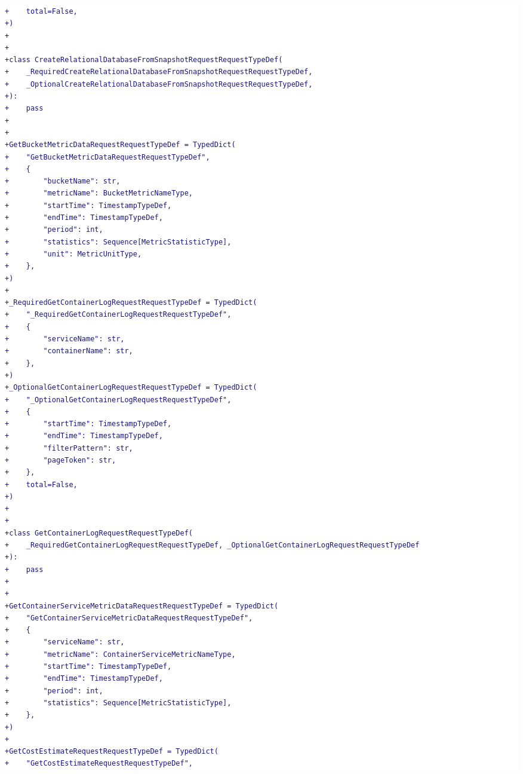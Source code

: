 ```diff
+    total=False,
+)
+
+
+class CreateRelationalDatabaseFromSnapshotRequestRequestTypeDef(
+    _RequiredCreateRelationalDatabaseFromSnapshotRequestRequestTypeDef,
+    _OptionalCreateRelationalDatabaseFromSnapshotRequestRequestTypeDef,
+):
+    pass
+
+
+GetBucketMetricDataRequestRequestTypeDef = TypedDict(
+    "GetBucketMetricDataRequestRequestTypeDef",
+    {
+        "bucketName": str,
+        "metricName": BucketMetricNameType,
+        "startTime": TimestampTypeDef,
+        "endTime": TimestampTypeDef,
+        "period": int,
+        "statistics": Sequence[MetricStatisticType],
+        "unit": MetricUnitType,
+    },
+)
+
+_RequiredGetContainerLogRequestRequestTypeDef = TypedDict(
+    "_RequiredGetContainerLogRequestRequestTypeDef",
+    {
+        "serviceName": str,
+        "containerName": str,
+    },
+)
+_OptionalGetContainerLogRequestRequestTypeDef = TypedDict(
+    "_OptionalGetContainerLogRequestRequestTypeDef",
+    {
+        "startTime": TimestampTypeDef,
+        "endTime": TimestampTypeDef,
+        "filterPattern": str,
+        "pageToken": str,
+    },
+    total=False,
+)
+
+
+class GetContainerLogRequestRequestTypeDef(
+    _RequiredGetContainerLogRequestRequestTypeDef, _OptionalGetContainerLogRequestRequestTypeDef
+):
+    pass
+
+
+GetContainerServiceMetricDataRequestRequestTypeDef = TypedDict(
+    "GetContainerServiceMetricDataRequestRequestTypeDef",
+    {
+        "serviceName": str,
+        "metricName": ContainerServiceMetricNameType,
+        "startTime": TimestampTypeDef,
+        "endTime": TimestampTypeDef,
+        "period": int,
+        "statistics": Sequence[MetricStatisticType],
+    },
+)
+
+GetCostEstimateRequestRequestTypeDef = TypedDict(
+    "GetCostEstimateRequestRequestTypeDef",
```